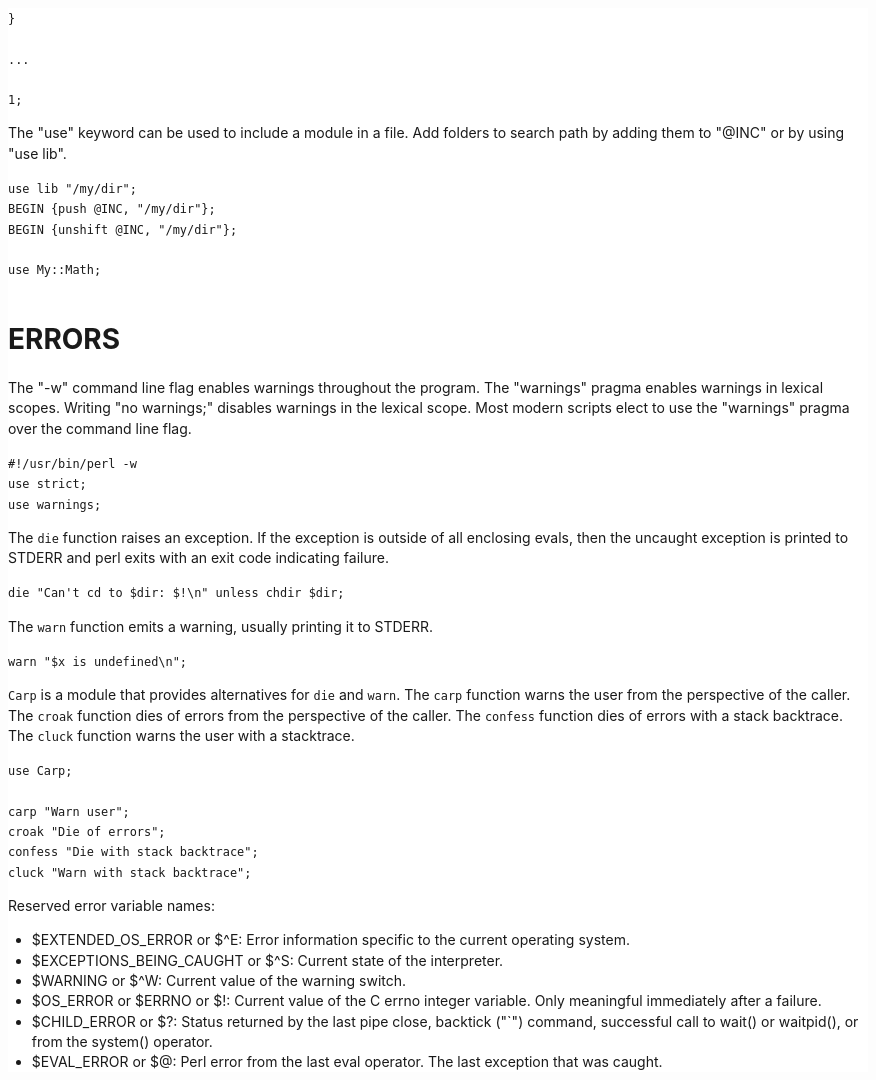 ```
}

...

1;
```

The "use" keyword can be used to include a module in a file. Add folders to search path by adding them to "@INC" or by using "use lib".
```
use lib "/my/dir";
BEGIN {push @INC, "/my/dir"};
BEGIN {unshift @INC, "/my/dir"};

use My::Math;
```


ERRORS
======

The "-w" command line flag enables warnings throughout the program. The "warnings" pragma enables warnings in lexical scopes. Writing "no warnings;" disables warnings in the lexical scope. Most modern scripts elect to use the "warnings" pragma over the command line flag.
```
#!/usr/bin/perl -w
use strict;
use warnings;
```

The `die` function raises an exception. If the exception is outside of all enclosing evals, then the uncaught exception is printed to STDERR and perl exits with an exit code indicating failure.
```
die "Can't cd to $dir: $!\n" unless chdir $dir;
```

The `warn` function emits a warning, usually printing it to STDERR.
```
warn "$x is undefined\n";
```

`Carp` is a module that provides alternatives for `die` and `warn`. The `carp` function warns the user from the perspective of the caller. The `croak` function dies of errors from the perspective of the caller. The `confess` function dies of errors with a stack backtrace. The `cluck` function warns the user with a stacktrace.
```
use Carp;

carp "Warn user";
croak "Die of errors";
confess "Die with stack backtrace";
cluck "Warn with stack backtrace";
```

Reserved error variable names:
- $EXTENDED_OS_ERROR or $^E: Error information specific to the current operating system.
- $EXCEPTIONS_BEING_CAUGHT or $^S: Current state of the interpreter.
- $WARNING or $^W: Current value of the warning switch.
- $OS_ERROR or $ERRNO or $!: Current value of the C errno integer variable. Only meaningful immediately after a failure.
- $CHILD_ERROR or $?: Status returned by the last pipe close, backtick ("`") command, successful call to wait() or waitpid(), or from the system() operator.
- $EVAL_ERROR or $@: Perl error from the last eval operator. The last exception that was caught.
